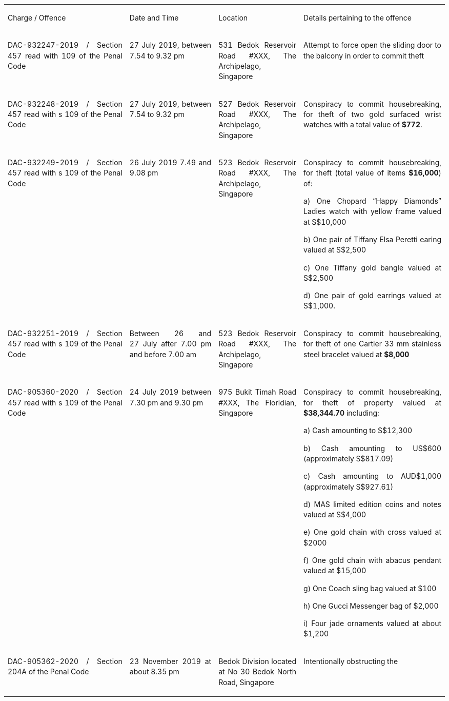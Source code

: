 <table align="left" cellpadding="0" cellspacing="0" class="Judg-2-tblr" frame="all" pgwide="1"><colgroup><col width="27.6544691061788%"> <col width="20.1559688062388%"> <col width="19.2961407718456%"> <col width="32.8934213157369%"> </colgroup><tbody><tr><td align="left" class="br" rowspan="1" valign="top"><p align="justify" class="Table-Para-1">Charge / Offence</p></td><td align="left" class="br" rowspan="1" valign="top"><p align="justify" class="Table-Para-1">Date and Time</p></td><td align="left" class="br" rowspan="1" valign="top"><p align="justify" class="Table-Para-1">Location</p></td><td align="left" class="b" rowspan="1" valign="top"><p align="justify" class="Table-Para-1">Details pertaining to the offence</p></td></tr><tr><td align="left" class="br" rowspan="1" valign="top"><p align="justify" class="Table-Para-1">DAC-932247-2019 / Section 457 read with 109 of the Penal Code</p></td><td align="left" class="br" rowspan="1" valign="top"><p align="justify" class="Table-Para-1">27&nbsp;July 2019, between 7.54 to 9.32 pm</p></td><td align="left" class="br" rowspan="1" valign="top"><p align="justify" class="Table-Para-1">531 Bedok Reservoir Road #XXX, The Archipelago, Singapore</p></td><td align="left" class="b" rowspan="1" valign="top"><p align="justify" class="Table-Para-1">Attempt to force open the sliding door to the balcony in order to commit theft</p></td></tr><tr><td align="left" class="br" rowspan="1" valign="top"><p align="justify" class="Table-Para-1">DAC-932248-2019 / Section 457 read with s&nbsp;109 of the Penal Code</p></td><td align="left" class="br" rowspan="1" valign="top"><p align="justify" class="Table-Para-1">27&nbsp;July 2019, between 7.54 to 9.32 pm</p></td><td align="left" class="br" rowspan="1" valign="top"><p align="justify" class="Table-Para-1">527 Bedok Reservoir Road #XXX, The Archipelago, Singapore</p></td><td align="left" class="b" rowspan="1" valign="top"><p align="justify" class="Table-Para-1">Conspiracy to commit housebreaking, for theft of two gold surfaced wrist watches with a total value of <b>$772</b>.</p></td></tr><tr><td align="left" class="br" rowspan="1" valign="top"><p align="justify" class="Table-Para-1">DAC-932249-2019 / Section 457 read with s&nbsp;109 of the Penal Code</p></td><td align="left" class="br" rowspan="1" valign="top"><p align="justify" class="Table-Para-1">26&nbsp;July 2019 7.49 and 9.08 pm</p></td><td align="left" class="br" rowspan="1" valign="top"><p align="justify" class="Table-Para-1">523 Bedok Reservoir Road #XXX, The Archipelago, Singapore</p></td><td align="left" class="b" rowspan="1" valign="top"><p align="justify" class="Table-Para-1">Conspiracy to commit housebreaking, for theft (total value of items <b>$16,000</b>) of:</p><p align="justify" class="Table-Para-1">a) One Chopard “Happy Diamonds” Ladies watch with yellow frame valued at S$10,000</p><p align="justify" class="Table-Para-1">b) One pair of Tiffany Elsa Peretti earing valued at S$2,500</p><p align="justify" class="Table-Para-1">c) One Tiffany gold bangle valued at S$2,500</p><p align="justify" class="Table-Para-1">d) One pair of gold earrings valued at S$1,000.</p></td></tr><tr><td align="left" class="br" rowspan="1" valign="top"><p align="justify" class="Table-Para-1">DAC-932251-2019 / Section 457 read with s&nbsp;109 of the Penal Code</p></td><td align="left" class="br" rowspan="1" valign="top"><p align="justify" class="Table-Para-1">Between 26 and 27&nbsp;July after 7.00 pm and before 7.00 am</p></td><td align="left" class="br" rowspan="1" valign="top"><p align="justify" class="Table-Para-1">523 Bedok Reservoir Road #XXX, The Archipelago, Singapore</p></td><td align="left" class="b" rowspan="1" valign="top"><p align="justify" class="Table-Para-1">Conspiracy to commit housebreaking, for theft of one Cartier 33 mm stainless steel bracelet valued at <b>$8,000</b></p></td></tr><tr><td align="left" class="br" rowspan="1" valign="top"><p align="justify" class="Table-Para-1">DAC-905360-2020 / Section 457 read with s&nbsp;109 of the Penal Code</p></td><td align="left" class="br" rowspan="1" valign="top"><p align="justify" class="Table-Para-1">24&nbsp;July 2019 between 7.30 pm and 9.30 pm</p></td><td align="left" class="br" rowspan="1" valign="top"><p align="justify" class="Table-Para-1">975 Bukit Timah Road #XXX, The Floridian, Singapore</p></td><td align="left" class="b" rowspan="1" valign="top"><p align="justify" class="Table-Para-1">Conspiracy to commit housebreaking, for theft of property valued at <b>$38,344.70</b> including:</p><p align="justify" class="Table-Para-1">a) Cash amounting to S$12,300</p><p align="justify" class="Table-Para-1">b) Cash amounting to US$600 (approximately S$817.09)</p><p align="justify" class="Table-Para-1">c) Cash amounting to AUD$1,000 (approximately S$927.61)</p><p align="justify" class="Table-Para-1">d) MAS limited edition coins and notes valued at S$4,000</p><p align="justify" class="Table-Para-1">e) One gold chain with cross valued at $2000</p><p align="justify" class="Table-Para-1">f) One gold chain with abacus pendant valued at $15,000</p><p align="justify" class="Table-Para-1">g) One Coach sling bag valued at $100</p><p align="justify" class="Table-Para-1">h) One Gucci Messenger bag of $2,000</p><p align="justify" class="Table-Para-1">i) Four jade ornaments valued at about $1,200</p></td></tr><tr><td align="left" class="br" rowspan="1" valign="top"><p align="justify" class="Table-Para-1">DAC-905362-2020 / Section 204A of the Penal Code</p></td><td align="left" class="br" rowspan="1" valign="top"><p align="justify" class="Table-Para-1">23&nbsp;November 2019 at about 8.35 pm</p></td><td align="left" class="br" rowspan="1" valign="top"><p align="justify" class="Table-Para-1">Bedok Division located at No 30 Bedok North Road, Singapore</p></td><td align="left" class="b" rowspan="1" valign="top"><p align="justify" class="Table-Para-1">Intentionally obstructing the